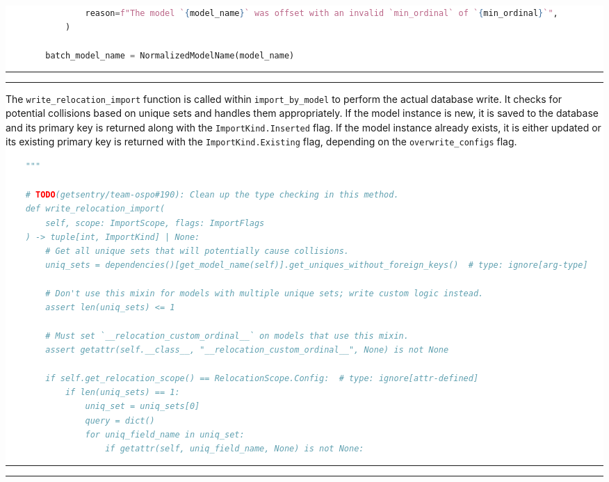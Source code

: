 ```python
                reason=f"The model `{model_name}` was offset with an invalid `min_ordinal` of `{min_ordinal}`",
            )

        batch_model_name = NormalizedModelName(model_name)
```

---

</SwmSnippet>

<SwmSnippet path="/src/sentry/backup/mixins.py" line="13">

---

The `write_relocation_import` function is called within `import_by_model` to perform the actual database write. It checks for potential collisions based on unique sets and handles them appropriately. If the model instance is new, it is saved to the database and its primary key is returned along with the `ImportKind.Inserted` flag. If the model instance already exists, it is either updated or its existing primary key is returned with the `ImportKind.Existing` flag, depending on the `overwrite_configs` flag.

```python
    """

    # TODO(getsentry/team-ospo#190): Clean up the type checking in this method.
    def write_relocation_import(
        self, scope: ImportScope, flags: ImportFlags
    ) -> tuple[int, ImportKind] | None:
        # Get all unique sets that will potentially cause collisions.
        uniq_sets = dependencies()[get_model_name(self)].get_uniques_without_foreign_keys()  # type: ignore[arg-type]

        # Don't use this mixin for models with multiple unique sets; write custom logic instead.
        assert len(uniq_sets) <= 1

        # Must set `__relocation_custom_ordinal__` on models that use this mixin.
        assert getattr(self.__class__, "__relocation_custom_ordinal__", None) is not None

        if self.get_relocation_scope() == RelocationScope.Config:  # type: ignore[attr-defined]
            if len(uniq_sets) == 1:
                uniq_set = uniq_sets[0]
                query = dict()
                for uniq_field_name in uniq_set:
                    if getattr(self, uniq_field_name, None) is not None:
```

---

</SwmSnippet>

<SwmSnippet path="/src/sentry/event_manager.py" line="442">

---
